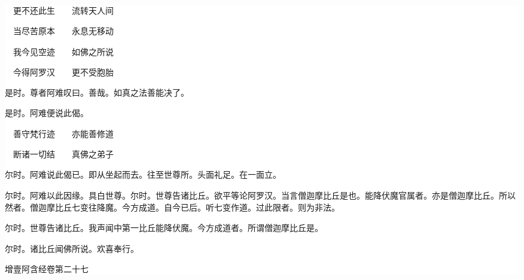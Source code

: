 　更不还此生　　流转天人间

　当尽苦原本　　永息无移动

　我今见空迹　　如佛之所说

　今得阿罗汉　　更不受胞胎

是时。尊者阿难叹曰。善哉。如真之法善能决了。

是时。阿难便说此偈。

　善守梵行迹　　亦能善修道

　断诸一切结　　真佛之弟子

尔时。阿难说此偈已。即从坐起而去。往至世尊所。头面礼足。在一面立。

尔时。阿难以此因缘。具白世尊。尔时。世尊告诸比丘。欲平等论阿罗汉。当言僧迦摩比丘是也。能降伏魔官属者。亦是僧迦摩比丘。所以然者。僧迦摩比丘七变往降魔。今方成道。自今已后。听七变作道。过此限者。则为非法。

尔时。世尊告诸比丘。我声闻中第一比丘能降伏魔。今方成道者。所谓僧迦摩比丘是。

尔时。诸比丘闻佛所说。欢喜奉行。

增壹阿含经卷第二十七

